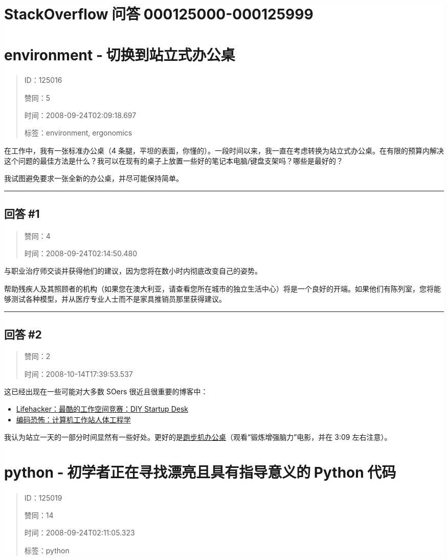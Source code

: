 # StackOverflow 问答 000125000-000125999

# environment - 切换到站立式办公桌

> ID：125016
> 
> 赞同：5
> 
> 时间：2008-09-24T02:09:18.697
> 
> 标签：environment, ergonomics

在工作中，我有一张标准办公桌（4 条腿，平坦的表面，你懂的）。一段时间以来，我一直在考虑转换为站立式办公桌。在有限的预算内解决这个问题的最佳方法是什么？我可以在现有的桌子上放置一些好的笔记本电脑/键盘支架吗？哪些是最好的？

我试图避免要求一张全新的办公桌，并尽可能保持简单。

* * *

## 回答 #1

> 赞同：4
> 
> 时间：2008-09-24T02:14:50.480

与职业治疗师交谈并获得他们的建议，因为您将在数小时内彻底改变自己的姿势。

帮助残疾人及其照顾者的机构（如果您在澳大利亚，请查看您所在城市的独立生活中心）将是一个良好的开端。如果他们有陈列室，您将能够测试各种模型，并从医疗专业人士而不是家具推销员那里获得建议。

* * *

## 回答 #2

> 赞同：2
> 
> 时间：2008-10-14T17:39:53.537

这已经出现在一些可能对大多数 SOers 很近且很重要的博客中：

*   [Lifehacker：最酷的工作空间竞赛：DIY Startup Desk](http://lifehacker.com/software/contest/coolest-workspace-contest--diy-startup-desk-170906.php)
*   [编码恐怖：计算机工作站人体工程学](http://www.codinghorror.com/blog/archives/000938.html)

我认为站立一天的一部分时间显然有一些好处。更好的是[跑步机办公桌](http://www.brainrules.net)（观看“锻炼增强脑力”电影，并在 3:09 左右注意）。

# python - 初学者正在寻找漂亮且具有指导意义的 Python 代码

> ID：125019
> 
> 赞同：14
> 
> 时间：2008-09-24T02:11:05.323
> 
> 标签：python
